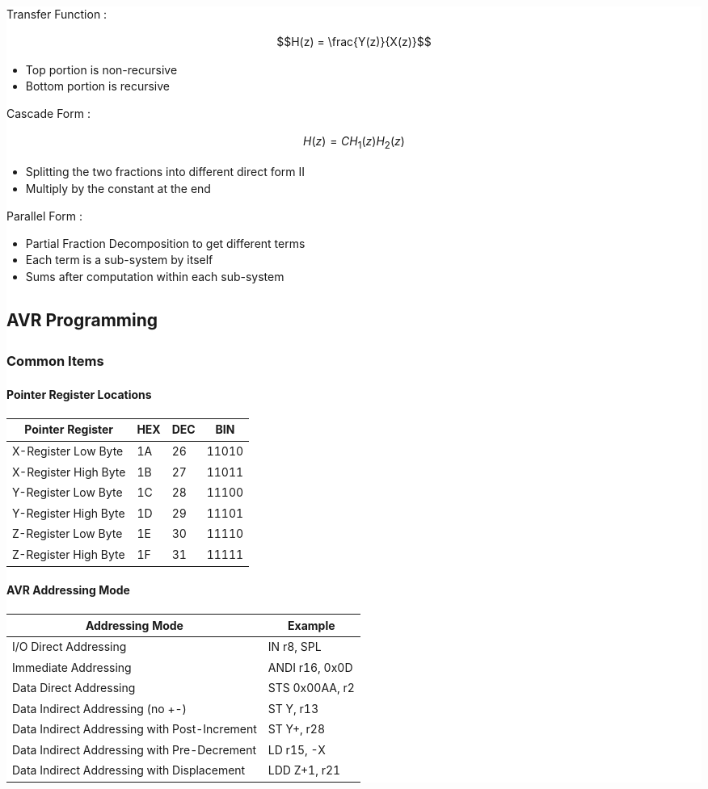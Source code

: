 Transfer Function :

$$H(z) = \frac{Y(z)}{X(z)}$$

- Top portion is non-recursive
- Bottom portion is recursive

Cascade Form :

$$H(z) = CH_1(z)H_2(z)$$

- Splitting the two fractions into different direct form II
- Multiply by the constant at the end

Parallel Form :

- Partial Fraction Decomposition to get different terms
- Each term is a sub-system by itself
- Sums after computation within each sub-system

## AVR Programming

### Common Items

#### Pointer Register Locations

| Pointer Register     | HEX | DEC | BIN   |
|----------------------|-----|-----|-------|
| X-Register Low Byte  | 1A  | 26  | 11010 |
| X-Register High Byte | 1B  | 27  | 11011 |
| Y-Register Low Byte  | 1C  | 28  | 11100 |
| Y-Register High Byte | 1D  | 29  | 11101 |
| Z-Register Low Byte  | 1E  | 30  | 11110 |
| Z-Register High Byte | 1F  | 31  | 11111 |

#### AVR Addressing Mode

| Addressing Mode                              | Example        |
|----------------------------------------------|----------------|
| I/O Direct Addressing                        | IN r8, SPL     |
| Immediate Addressing                         | ANDI r16, 0x0D |
| Data Direct Addressing                       | STS 0x00AA, r2 |
| Data Indirect Addressing (no +-)             | ST Y, r13      |
| Data Indirect Addressing with Post-Increment | ST Y+, r28     |
| Data Indirect Addressing with Pre-Decrement  | LD r15, -X     |
| Data Indirect Addressing with Displacement   | LDD Z+1, r21   |
